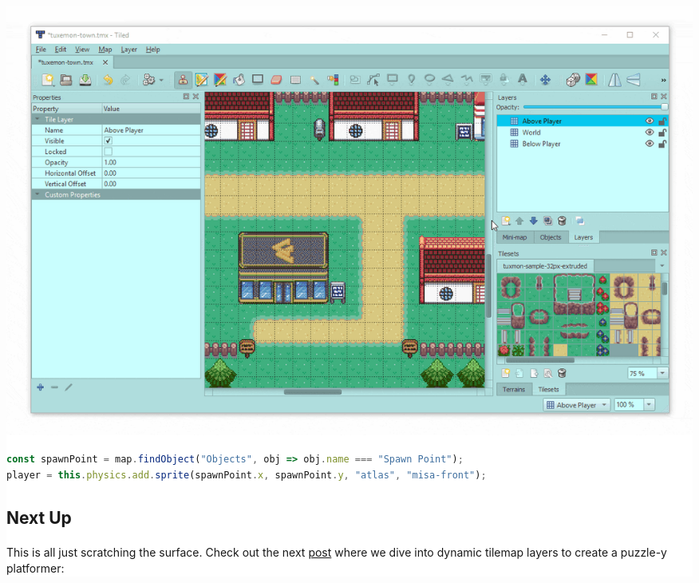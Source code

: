 ![](./images/objects-demo/objects-demo-optimized.gif)

```js
const spawnPoint = map.findObject("Objects", obj => obj.name === "Spawn Point");
player = this.physics.add.sprite(spawnPoint.x, spawnPoint.y, "atlas", "misa-front");
```



## Next Up

This is all just scratching the surface. Check out the next [post](https://medium.com/@michaelwesthadley/modular-game-worlds-in-phaser-3-tilemaps-2-dynamic-platformer-3d68e73d494a) where we dive into dynamic tilemap layers to create a puzzle-y platformer:
